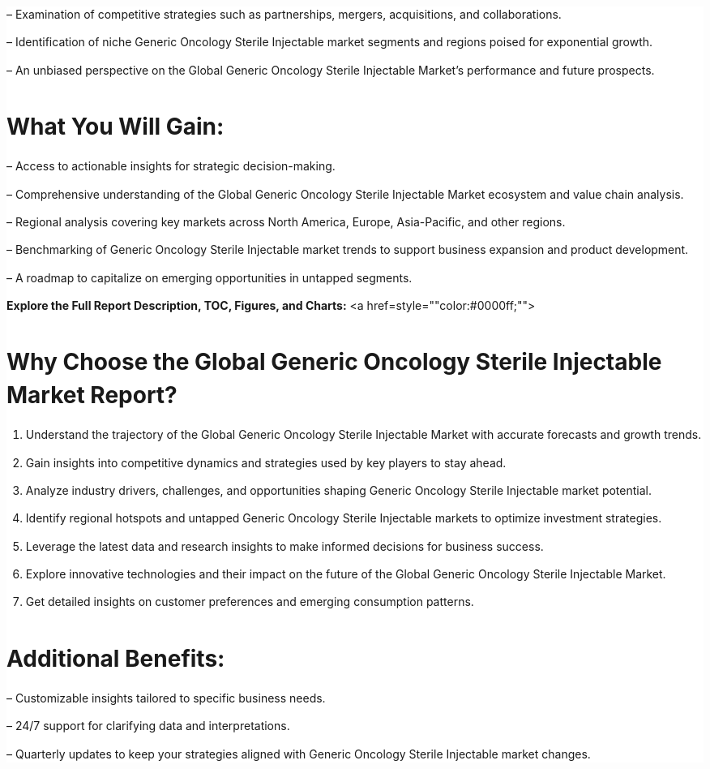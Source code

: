 – Examination of competitive strategies such as partnerships, mergers, acquisitions, and collaborations.

– Identification of niche Generic Oncology Sterile Injectable market segments and regions poised for exponential growth.

– An unbiased perspective on the Global Generic Oncology Sterile Injectable Market’s performance and future prospects.

# <strong>What You Will Gain:</strong>

– Access to actionable insights for strategic decision-making.

– Comprehensive understanding of the Global Generic Oncology Sterile Injectable Market ecosystem and value chain analysis.

– Regional analysis covering key markets across North America, Europe, Asia-Pacific, and other regions.

– Benchmarking of Generic Oncology Sterile Injectable market trends to support business expansion and product development.

– A roadmap to capitalize on emerging opportunities in untapped segments.

<strong>Explore the Full Report Description, TOC, Figures, and Charts:</strong>
<a href=style=""color:#0000ff;""></a>

# <strong>Why Choose the Global Generic Oncology Sterile Injectable Market Report?</strong>

1. Understand the trajectory of the Global Generic Oncology Sterile Injectable Market with accurate forecasts and growth trends.

2. Gain insights into competitive dynamics and strategies used by key players to stay ahead.

3. Analyze industry drivers, challenges, and opportunities shaping Generic Oncology Sterile Injectable market potential.

4. Identify regional hotspots and untapped Generic Oncology Sterile Injectable markets to optimize investment strategies.

5. Leverage the latest data and research insights to make informed decisions for business success.

6. Explore innovative technologies and their impact on the future of the Global Generic Oncology Sterile Injectable Market.

7. Get detailed insights on customer preferences and emerging consumption patterns.

# <strong>Additional Benefits:</strong>

– Customizable insights tailored to specific business needs.

– 24/7 support for clarifying data and interpretations.

– Quarterly updates to keep your strategies aligned with Generic Oncology Sterile Injectable market changes.
